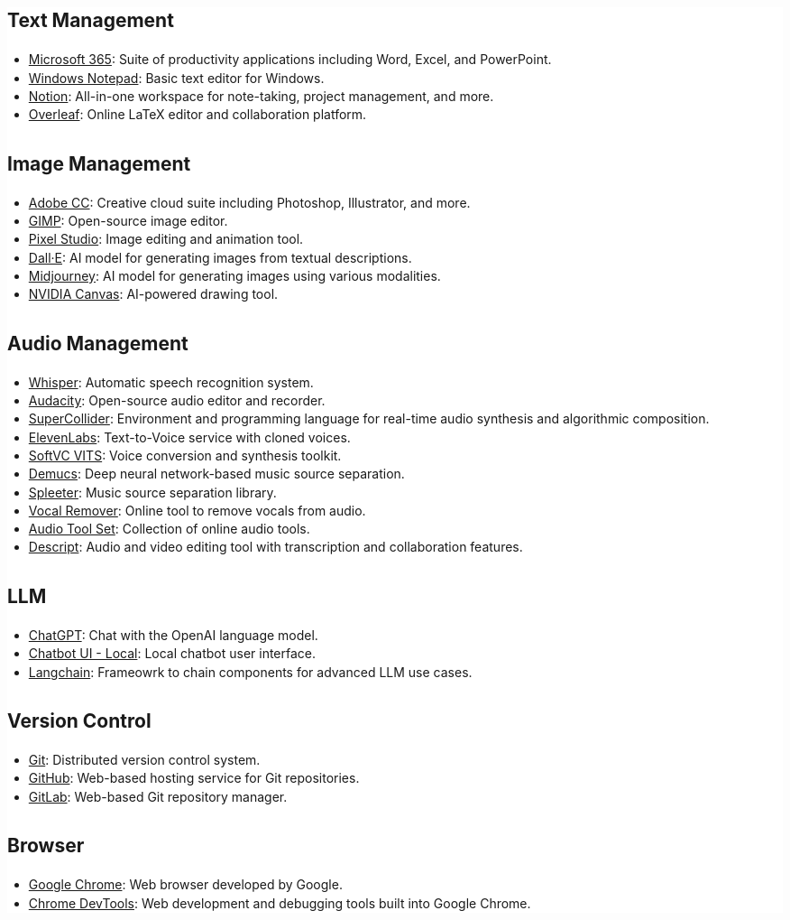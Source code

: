 ## Text Management
- [Microsoft 365](https://www.microsoft.com/en-us/microsoft-365): Suite of productivity applications including Word, Excel, and PowerPoint.
- [Windows Notepad](https://apps.microsoft.com/store/detail/windows-notepad/9MSMLRH6LZF3): Basic text editor for Windows.
- [Notion](https://www.notion.so): All-in-one workspace for note-taking, project management, and more.
- [Overleaf](https://www.overleaf.com): Online LaTeX editor and collaboration platform.

## Image Management
- [Adobe CC](https://www.adobe.com/creativecloud.html): Creative cloud suite including Photoshop, Illustrator, and more.
- [GIMP](https://www.gimp.org): Open-source image editor.
- [Pixel Studio](https://apps.microsoft.com/store/detail/pixel-studio/9P7XS7VH1R3J): Image editing and animation tool.
- [Dall·E](https://openai.com/dall-e-2): AI model for generating images from textual descriptions.
- [Midjourney](https://www.midjourney.com): AI model for generating images using various modalities.
- [NVIDIA Canvas](https://www.nvidia.com/en-us/studio/canvas): AI-powered drawing tool.

## Audio Management
- [Whisper](https://openai.com/research/whisper): Automatic speech recognition system.
- [Audacity](https://www.audacityteam.org): Open-source audio editor and recorder.
- [SuperCollider](https://supercollider.github.io): Environment and programming language for real-time audio synthesis and algorithmic composition.
- [ElevenLabs](https://beta.elevenlabs.io): Text-to-Voice service with cloned voices.
- [SoftVC VITS](https://github.com/voicepaw/so-vits-svc-fork): Voice conversion and synthesis toolkit.
- [Demucs](https://github.com/facebookresearch/demucs): Deep neural network-based music source separation.
- [Spleeter](https://github.com/deezer/spleeter): Music source separation library.
- [Vocal Remover](https://vocalremover.org): Online tool to remove vocals from audio.
- [Audio Tool Set](https://audiotoolset.com): Collection of online audio tools.
- [Descript](https://www.descript.com): Audio and video editing tool with transcription and collaboration features.

## LLM
- [ChatGPT](https://chat.openai.com): Chat with the OpenAI language model.
- [Chatbot UI - Local](https://github.com/mckaywrigley/chatbot-ui): Local chatbot user interface.
- [Langchain](https://github.com/hwchase17/langchain): Frameowrk to chain components for advanced LLM use cases.

## Version Control
- [Git](https://git-scm.com): Distributed version control system.
- [GitHub](https://github.com): Web-based hosting service for Git repositories.
- [GitLab](https://gitlab.com): Web-based Git repository manager.

## Browser
- [Google Chrome](https://www.google.com/chrome): Web browser developed by Google.
- [Chrome DevTools](https://developer.chrome.com/docs/devtools): Web development and debugging tools built into Google Chrome.
